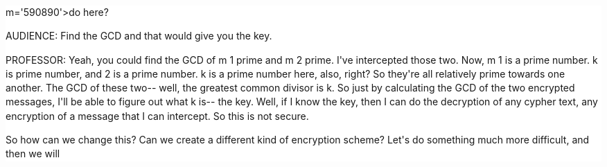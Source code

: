   m='590890'>do</span> <span m='591030'>here?</span> </p><p><span
  m='591730'>AUDIENCE: Find</span> <span m='592494'>the GCD</span> <span
  m='593462'>and</span> <span m='593946'>that would</span> <span m='594430'>give
  you the</span> <span m='594914'>key.</span> </p><p><span m='595400'>PROFESSOR:
  Yeah,</span> <span m='595760'>you</span> <span m='595900'>could</span> <span
  m='596410'>find</span> <span m='596820'>the</span> <span m='597150'>GCD</span>
  <span m='598680'>of</span> <span m='599570'>m</span> <span m='599850'>1</span>
  <span m='600340'>prime</span> <span m='600780'>and</span> <span
  m='602280'>m</span> <span m='602340'>2</span> <span m='602530'>prime.</span>
  <span m='604000'>I've</span> <span m='604190'>intercepted</span> <span
  m='604810'>those</span> <span m='605100'>two.</span> <span
  m='605720'>Now,</span> <span m='605960'>m</span> <span m='606090'>1</span>
  <span m='606470'>is</span> <span m='606860'>a</span> <span
  m='606940'>prime</span> <span m='607270'>number.</span> <span
  m='608220'>k</span> <span m='608540'>is</span> <span m='608590'>prime</span>
  <span m='608870'>number,</span> <span m='609100'>and</span> <span
  m='609270'>2</span> <span m='609390'>is</span> <span m='609520'>a</span> <span
  m='609580'>prime</span> <span m='609870'>number.</span> <span
  m='610160'>k</span> <span m='610500'>is a</span> <span m='610550'>prime</span>
  <span m='610900'>number</span> <span m='611110'>here,</span> <span
  m='611370'>also,</span> <span m='611740'>right?</span> <span
  m='611970'>So</span> <span m='612830'>they're</span> <span
  m='613110'>all</span> <span m='614540'>relatively</span> <span
  m='615190'>prime</span> <span m='615490'>towards</span> <span
  m='616000'>one</span> <span m='616150'>another.</span> <span
  m='616690'>The</span> <span m='616780'>GCD</span> <span m='617860'>of</span>
  <span m='618050'>these</span> <span m='618350'>two--</span> <span
  m='619860'>well,</span> <span m='620060'>the</span> <span
  m='620310'>greatest</span> <span m='620650'>common</span> <span
  m='620850'>divisor</span> <span m='621360'>is</span> <span
  m='621630'>k.</span> <span m='623080'>So</span> <span m='623340'>just</span>
  <span m='623650'>by</span> <span m='623760'>calculating</span> <span
  m='624790'>the</span> <span m='624880'>GCD</span> <span m='625580'>of</span>
  <span m='625750'>the</span> <span m='625850'>two</span> <span
  m='626040'>encrypted</span> <span m='626770'>messages,</span> <span
  m='627390'>I'll</span> <span m='627650'>be</span> <span m='627770'>able</span>
  <span m='627960'>to</span> <span m='628080'>figure</span> <span
  m='628420'>out</span> <span m='628740'>what</span> <span m='629360'>k</span>
  <span m='629560'>is--</span> <span m='630550'>the</span> <span
  m='630690'>key.</span> <span m='633070'>Well,</span> <span
  m='633540'>if</span> <span m='633720'>I</span> <span m='633780'>know</span>
  <span m='633950'>the</span> <span m='634100'>key,</span> <span
  m='634440'>then</span> <span m='635440'>I</span> <span m='635580'>can</span>
  <span m='635800'>do</span> <span m='636390'>the</span> <span
  m='636480'>decryption</span> <span m='637030'>of</span> <span
  m='637170'>any</span> <span m='637750'>cypher</span> <span
  m='638120'>text,</span> <span m='638440'>any</span> <span
  m='638800'>encryption</span> <span m='639340'>of</span> <span
  m='639460'>a</span> <span m='639520'>message</span> <span
  m='640660'>that</span> <span m='640800'>I</span> <span m='640850'>can</span>
  <span m='641040'>intercept.</span> <span m='642360'>So</span> <span
  m='642400'>this</span> <span m='642590'>is</span> <span m='642720'>not</span>
  <span m='642940'>secure.</span> </p><p><span m='644730'>So</span> <span
  m='644960'>how</span> <span m='645160'>can</span> <span m='645340'>we</span>
  <span m='645950'>change</span> <span m='646370'>this?</span> <span
  m='647030'>Can</span> <span m='647240'>we</span> <span
  m='648120'>create</span> <span m='648600'>a</span> <span
  m='649250'>different</span> <span m='649790'>kind</span> <span
  m='650040'>of</span> <span m='651290'>encryption</span> <span
  m='651750'>scheme?</span> <span m='653870'>Let's</span> <span
  m='654090'>do</span> <span m='654200'>something</span> <span
  m='654560'>much</span> <span m='654760'>more</span> <span
  m='655220'>difficult,</span> <span m='656710'>and</span> <span
  m='657080'>then</span> <span m='658370'>we</span> <span m='658510'>will</span>